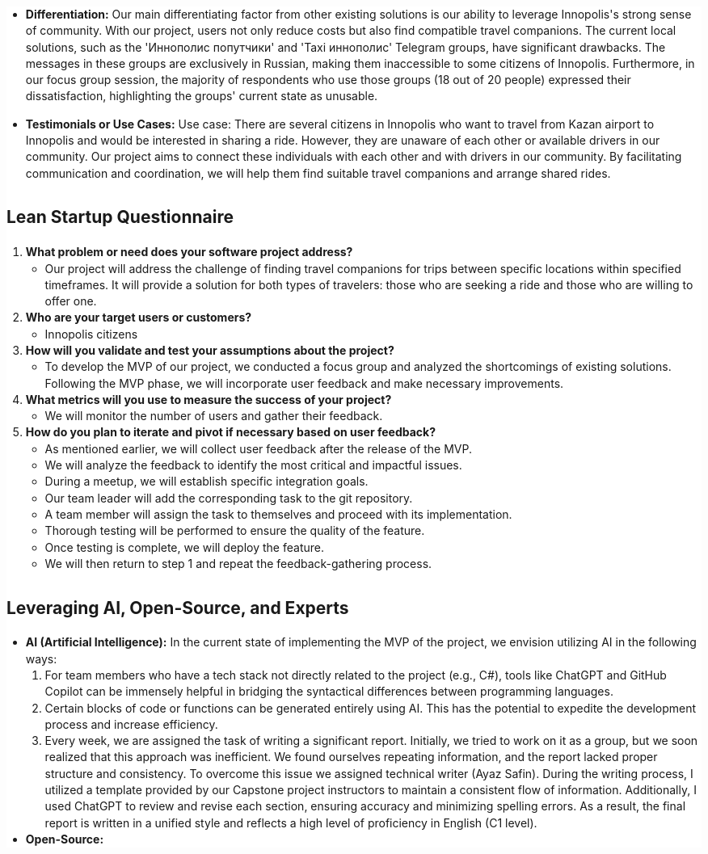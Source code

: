 - **Differentiation:**
Our main differentiating factor from other existing solutions is our ability to leverage Innopolis's strong sense of community. With our project, users not only reduce costs but also find compatible travel companions.
The current local solutions, such as the 'Иннополис попутчики' and 'Taxi иннополис' Telegram groups, have significant drawbacks. The messages in these groups are exclusively in Russian, making them inaccessible to some citizens of Innopolis. Furthermore, in our focus group session, the majority of respondents who use those groups (18 out of 20 people) expressed their dissatisfaction, highlighting the groups' current state as unusable.

- **Testimonials or Use Cases:**
Use case: 
There are several citizens in Innopolis who want to travel from Kazan airport to Innopolis and would be interested in sharing a ride. However, they are unaware of each other or available drivers in our community.
Our project aims to connect these individuals with each other and with drivers in our community. By facilitating communication and coordination, we will help them find suitable travel companions and arrange shared rides.


## **Lean Startup Questionnaire**

1. **What problem or need does your software project address?**
    - Our project will address the challenge of finding travel companions for trips between specific locations within specified timeframes. It will provide a solution for both types of travelers: those who are seeking a ride and those who are willing to offer one.
2. **Who are your target users or customers?**
    - Innopolis citizens
3. **How will you validate and test your assumptions about the project?**
    - To develop the MVP of our project, we conducted a focus group and analyzed the shortcomings of existing solutions. Following the MVP phase, we will incorporate user feedback and make necessary improvements.
4. **What metrics will you use to measure the success of your project?**
    - We will monitor the number of users and gather their feedback.
5. **How do you plan to iterate and pivot if necessary based on user feedback?** 
    - As mentioned earlier, we will collect user feedback after the release of the MVP.
    - We will analyze the feedback to identify the most critical and impactful issues.
    - During a meetup, we will establish specific integration goals.
    - Our team leader will add the corresponding task to the git repository.
    - A team member will assign the task to themselves and proceed with its implementation.
    - Thorough testing will be performed to ensure the quality of the feature.
    - Once testing is complete, we will deploy the feature.
    - We will then return to step 1 and repeat the feedback-gathering process.


## **Leveraging AI, Open-Source, and Experts**

- **AI (Artificial Intelligence):**
In the current state of implementing the MVP of the project, we envision utilizing AI in the following ways:
    1. For team members who have a tech stack not directly related to the project (e.g., C#), tools like ChatGPT and GitHub Copilot can be immensely helpful in bridging the syntactical differences between programming languages.
    2. Certain blocks of code or functions can be generated entirely using AI. This has the potential to expedite the development process and increase efficiency.
    3. Every week, we are assigned the task of writing a significant report. Initially, we tried to work on it as a group, but we soon realized that this approach was inefficient. We found ourselves repeating information, and the report lacked proper structure and consistency.
    To overcome this issue we assigned technical writer (Ayaz Safin).
    During the writing process, I utilized a template provided by our Capstone project instructors to maintain a consistent flow of information. Additionally, I used ChatGPT to review and revise each section, ensuring accuracy and minimizing spelling errors. As a result, the final report is written in a unified style and reflects a high level of proficiency in English (C1 level). 
- **Open-Source:**